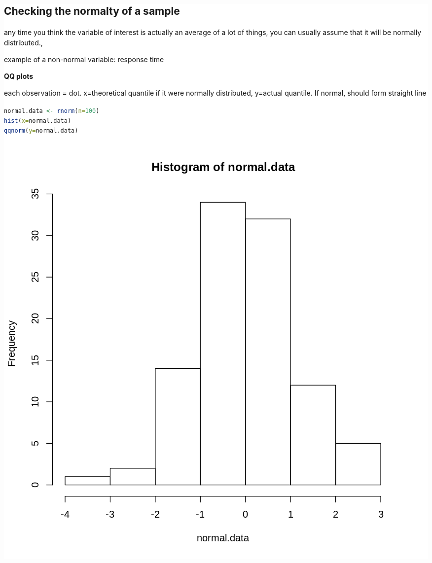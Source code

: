 
## Checking the normalty of a sample

any time you think the variable of interest is actually an average of a lot of things, you can usually assume that it will be normally distributed., 

example of a non-normal variable: response time

**QQ plots**

each observation = dot. x=theoretical quantile if it were normally distributed, y=actual quantile. If normal, should form straight line


```R
normal.data <- rnorm(n=100)
hist(x=normal.data)
qqnorm(y=normal.data)
```


    
![png](Learning%20Statistics%20with%20R%20chapter%2013_files/Learning%20Statistics%20with%20R%20chapter%2013_92_0.png)
    